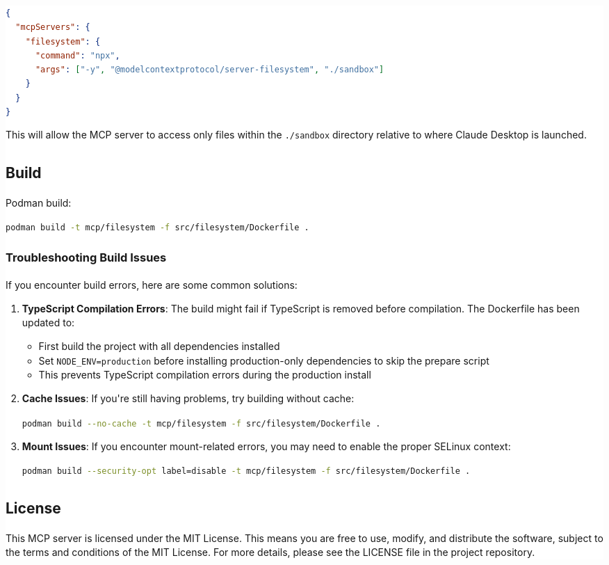 ```json
{
  "mcpServers": {
    "filesystem": {
      "command": "npx",
      "args": ["-y", "@modelcontextprotocol/server-filesystem", "./sandbox"]
    }
  }
}
```

This will allow the MCP server to access only files within the `./sandbox` directory relative to where Claude Desktop is launched.

## Build

Podman build:

```bash
podman build -t mcp/filesystem -f src/filesystem/Dockerfile .
```

### Troubleshooting Build Issues

If you encounter build errors, here are some common solutions:

1. **TypeScript Compilation Errors**: The build might fail if TypeScript is removed before compilation. The Dockerfile has been updated to:

   - First build the project with all dependencies installed
   - Set `NODE_ENV=production` before installing production-only dependencies to skip the prepare script
   - This prevents TypeScript compilation errors during the production install

2. **Cache Issues**: If you're still having problems, try building without cache:

   ```bash
   podman build --no-cache -t mcp/filesystem -f src/filesystem/Dockerfile .
   ```

3. **Mount Issues**: If you encounter mount-related errors, you may need to enable the proper SELinux context:
   ```bash
   podman build --security-opt label=disable -t mcp/filesystem -f src/filesystem/Dockerfile .
   ```

## License

This MCP server is licensed under the MIT License. This means you are free to use, modify, and distribute the software, subject to the terms and conditions of the MIT License. For more details, please see the LICENSE file in the project repository.

